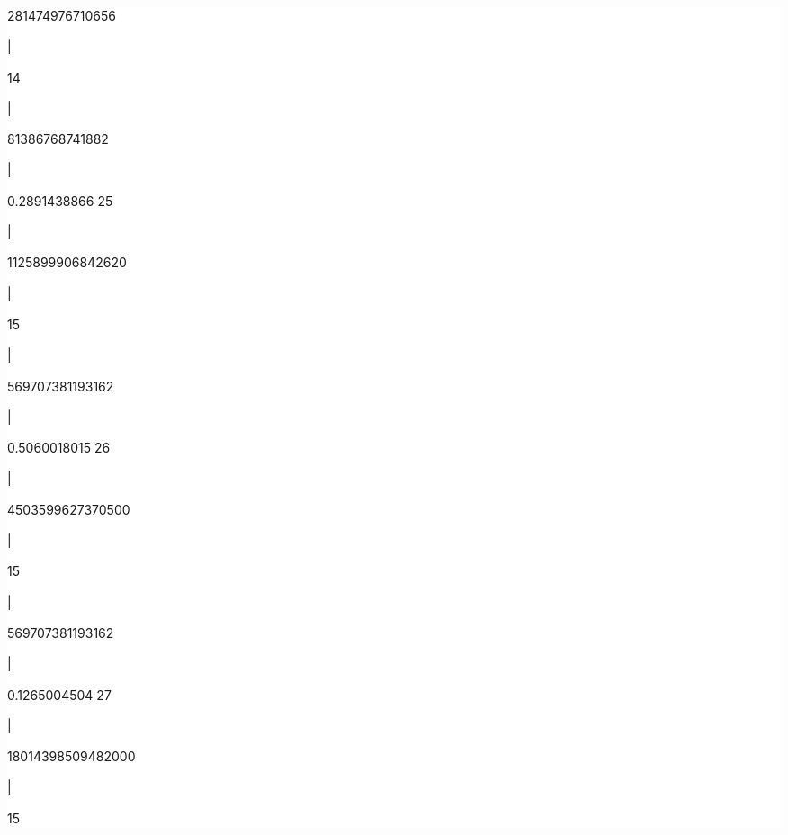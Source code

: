 281474976710656

|

14

|

81386768741882

|

0.2891438866    25

|

1125899906842620

|

15

|

569707381193162

|

0.5060018015    26

|

4503599627370500

|

15

|

569707381193162

|

0.1265004504    27

|

18014398509482000

|

15
